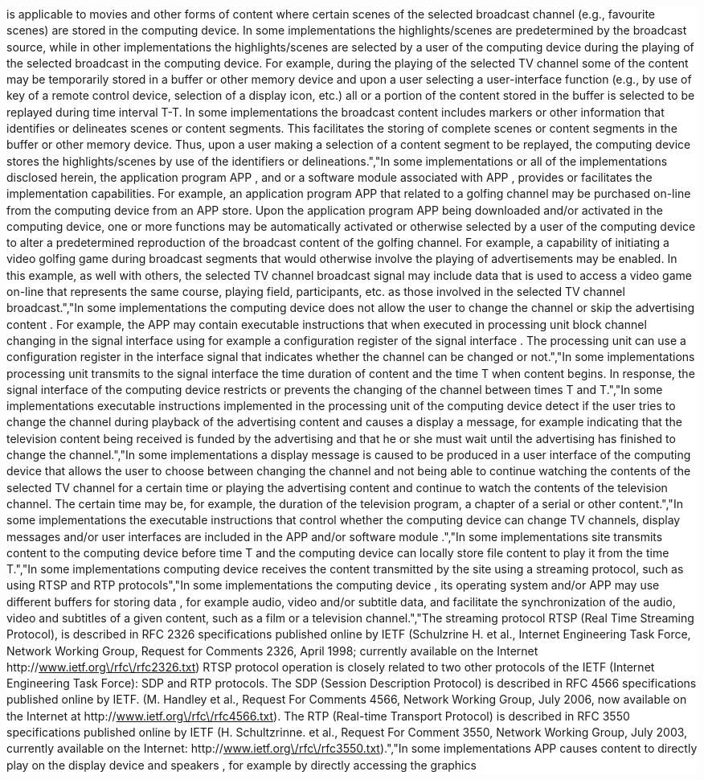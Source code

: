 is applicable to movies and other forms of content where certain scenes of the selected broadcast channel (e.g., favourite scenes) are stored in the computing device. In some implementations the highlights\/scenes are predetermined by the broadcast source, while in other implementations the highlights\/scenes are selected by a user of the computing device during the playing of the selected broadcast in the computing device. For example, during the playing of the selected TV channel some of the content may be temporarily stored in a buffer or other memory device and upon a user selecting a user-interface function (e.g., by use of key of a remote control device, selection of a display icon, etc.) all or a portion of the content stored in the buffer is selected to be replayed during time interval T-T. In some implementations the broadcast content includes markers or other information that identifies or delineates scenes or content segments. This facilitates the storing of complete scenes or content segments in the buffer or other memory device. Thus, upon a user making a selection of a content segment to be replayed, the computing device stores the highlights\/scenes by use of the identifiers or delineations.","In some implementations or all of the implementations disclosed herein, the application program APP , and or a software module associated with APP , provides or facilitates the implementation capabilities. For example, an application program APP  that related to a golfing channel may be purchased on-line from the computing device from an APP store. Upon the application program APP  being downloaded and\/or activated in the computing device, one or more functions may be automatically activated or otherwise selected by a user of the computing device to alter a predetermined reproduction of the broadcast content of the golfing channel. For example, a capability of initiating a video golfing game during broadcast segments that would otherwise involve the playing of advertisements may be enabled. In this example, as well with others, the selected TV channel broadcast signal may include data that is used to access a video game on-line that represents the same course, playing field, participants, etc. as those involved in the selected TV channel broadcast.","In some implementations the computing device  does not allow the user to change the channel or skip the advertising content . For example, the APP  may contain executable instructions that when executed in processing unit  block channel changing in the signal interface  using for example a configuration register of the signal interface . The processing unit  can use a configuration register in the interface signal that indicates whether the channel can be changed or not.","In some implementations processing unit  transmits to the signal interface  the time duration of content and the time T when content begins. In response, the signal interface  of the computing device  restricts or prevents the changing of the channel between times T and T.","In some implementations executable instructions implemented in the processing unit  of the computing device  detect if the user tries to change the channel during playback of the advertising content and causes a display a message, for example indicating that the television content being received is funded by the advertising and that he or she must wait until the advertising has finished to change the channel.","In some implementations a display message is caused to be produced in a user interface of the computing device that allows the user to choose between changing the channel and not being able to continue watching the contents of the selected TV channel for a certain time or playing the advertising content and continue to watch the contents of the television channel. The certain time may be, for example, the duration of the television program, a chapter of a serial or other content.","In some implementations the executable instructions that control whether the computing device  can change TV channels, display messages and\/or user interfaces are included in the APP  and\/or software module .","In some implementations site  transmits content to the computing device before time T and the computing device can locally store file content to play it from the time T.","In some implementations computing device  receives the content transmitted by the site  using a streaming protocol, such as using RTSP and RTP protocols","In some implementations the computing device , its operating system and\/or APP  may use different buffers for storing data , for example audio, video and\/or subtitle data, and facilitate the synchronization of the audio, video and subtitles of a given content, such as a film or a television channel.","The streaming protocol RTSP (Real Time Streaming Protocol), is described in RFC 2326 specifications published online by IETF (Schulzrine H. et al., Internet Engineering Task Force, Network Working Group, Request for Comments 2326, April 1998; currently available on the Internet http:\/\/www.ietf.org\/rfc\/rfc2326.txt) RTSP protocol operation is closely related to two other protocols of the IETF (Internet Engineering Task Force): SDP and RTP protocols. The SDP (Session Description Protocol) is described in RFC 4566 specifications published online by IETF. (M. Handley et al., Request For Comments 4566, Network Working Group, July 2006, now available on the Internet at http:\/\/www.ietf.org\/rfc\/rfc4566.txt). The RTP (Real-time Transport Protocol) is described in RFC 3550 specifications published online by IETF (H. Schultzrinne. et al., Request For Comment 3550, Network Working Group, July 2003, currently available on the Internet: http:\/\/www.ietf.org\/rfc\/rfc3550.txt).","In some implementations APP  causes content to directly play on the display device and speakers , for example by directly accessing the graphics